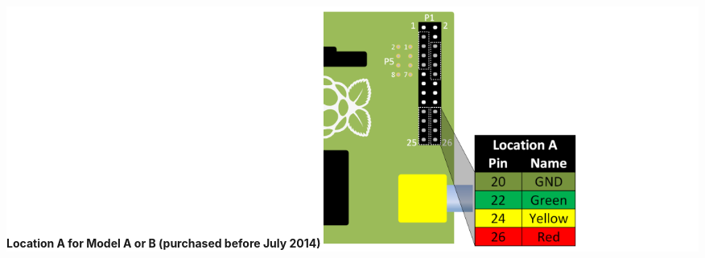 
**Location A for Model A or B (purchased before July 2014)**
<img src="img/PiStopLocationA.png" height=300 />